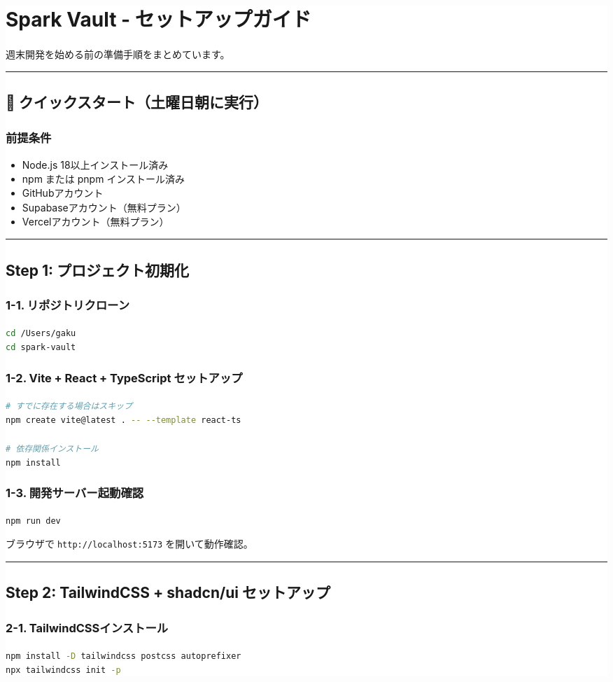 # Spark Vault - セットアップガイド

週末開発を始める前の準備手順をまとめています。

---

## 🚀 クイックスタート（土曜日朝に実行）

### 前提条件
- Node.js 18以上インストール済み
- npm または pnpm インストール済み
- GitHubアカウント
- Supabaseアカウント（無料プラン）
- Vercelアカウント（無料プラン）

---

## Step 1: プロジェクト初期化

### 1-1. リポジトリクローン
```bash
cd /Users/gaku
cd spark-vault
```

### 1-2. Vite + React + TypeScript セットアップ
```bash
# すでに存在する場合はスキップ
npm create vite@latest . -- --template react-ts

# 依存関係インストール
npm install
```

### 1-3. 開発サーバー起動確認
```bash
npm run dev
```

ブラウザで `http://localhost:5173` を開いて動作確認。

---

## Step 2: TailwindCSS + shadcn/ui セットアップ

### 2-1. TailwindCSSインストール
```bash
npm install -D tailwindcss postcss autoprefixer
npx tailwindcss init -p
```
